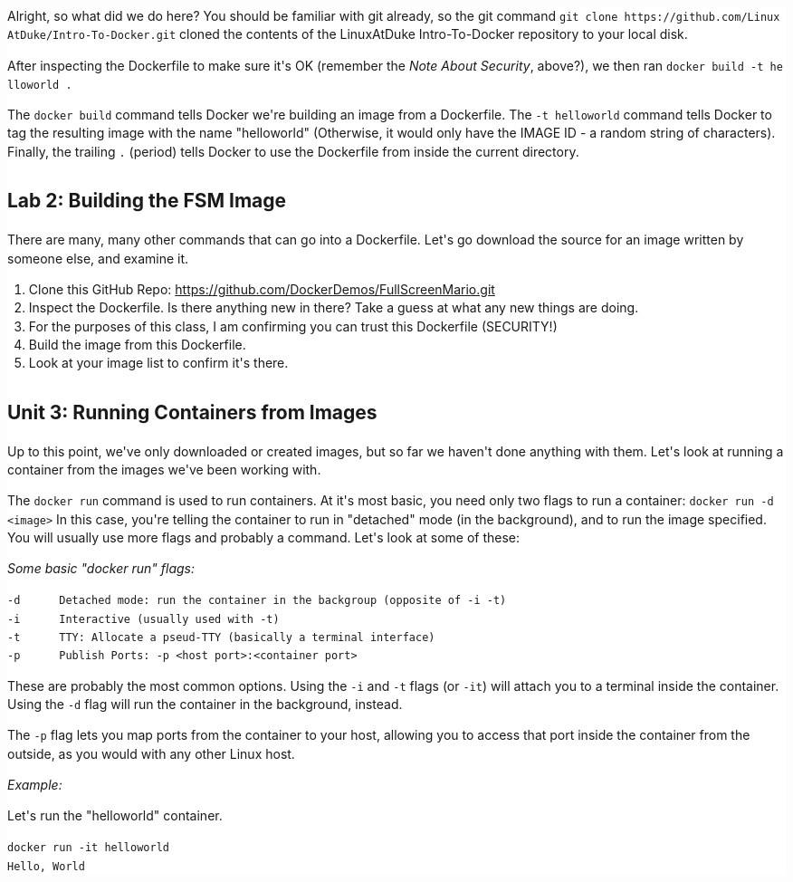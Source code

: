 Alright, so what did we do here?  You should be familiar with git already, so the git command `git clone https://github.com/LinuxAtDuke/Intro-To-Docker.git` cloned the contents of the LinuxAtDuke Intro-To-Docker repository to your local disk.

After inspecting the Dockerfile to make sure it's OK (remember the *Note About Security*, above?), we then ran `docker build -t helloworld .`

The `docker build` command tells Docker we're building an image from a Dockerfile.  The `-t helloworld` command tells Docker to tag the resulting image with the name "helloworld" (Otherwise, it would only have the IMAGE ID - a random string of characters).  Finally, the trailing `.` (period) tells Docker to use the Dockerfile from inside the current directory.

<a name='lab2'></a>
## Lab 2: Building the FSM Image

There are many, many other commands that can go into a Dockerfile.  Let's go download the source for an image written by someone else, and examine it.

1. Clone this GitHub Repo: https://github.com/DockerDemos/FullScreenMario.git
2. Inspect the Dockerfile.  Is there anything new in there?  Take a guess at what any new things are doing.
3. For the purposes of this class, I am confirming you can trust this Dockerfile (SECURITY!)
4. Build the image from this Dockerfile.
5. Look at your image list to confirm it's there.

<a name='unit3'></a>
## Unit 3: Running Containers from Images

Up to this point, we've only downloaded or created images, but so far we haven't done anything with them.  Let's look at running a container from the images we've been working with.

The `docker run` command is used to run containers.  At it's most basic, you need only two flags to run a container: `docker run -d <image>`  In this case, you're telling the container to run in "detached" mode (in the background), and to run the image specified.  You will usually use more flags and probably a command.  Let's look at some of these:

*Some basic "docker run" flags:*

    -d		Detached mode: run the container in the backgroup (opposite of -i -t)
    -i		Interactive (usually used with -t)
    -t		TTY: Allocate a pseud-TTY (basically a terminal interface)
    -p		Publish Ports: -p <host port>:<container port>

These are probably the most common options.  Using the `-i` and `-t` flags (or `-it`) will attach you to a terminal inside the container.  Using the `-d` flag will run the container in the background, instead.

The `-p` flag lets you map ports from the container to your host, allowing you to access that port inside the container from the outside, as you would with any other Linux host.

*Example:*

Let's run the "helloworld" container.

    docker run -it helloworld
    Hello, World
